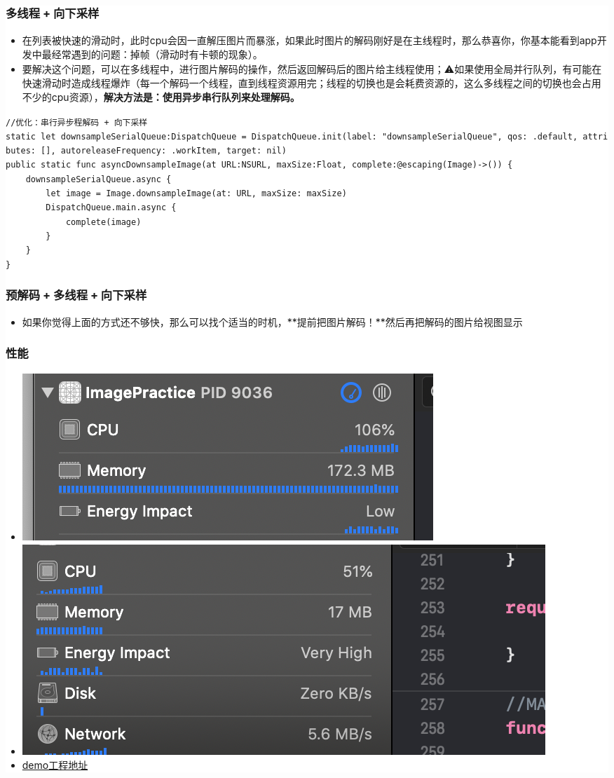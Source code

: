 ### 多线程 + 向下采样
* 在列表被快速的滑动时，此时cpu会因一直解压图片而暴涨，如果此时图片的解码刚好是在主线程时，那么恭喜你，你基本能看到app开发中最经常遇到的问题：掉帧（滑动时有卡顿的现象）。
* 要解决这个问题，可以在多线程中，进行图片解码的操作，然后返回解码后的图片给主线程使用；⚠️如果使用全局并行队列，有可能在快速滑动时造成线程爆炸（每一个解码一个线程，直到线程资源用完；线程的切换也是会耗费资源的，这么多线程之间的切换也会占用不少的cpu资源），**解决方法是：使用异步串行队列来处理解码。**
```
//优化：串行异步程解码 + 向下采样
static let downsampleSerialQueue:DispatchQueue = DispatchQueue.init(label: "downsampleSerialQueue", qos: .default, attributes: [], autoreleaseFrequency: .workItem, target: nil)
public static func asyncDownsampleImage(at URL:NSURL, maxSize:Float, complete:@escaping(Image)->()) {
    downsampleSerialQueue.async {
        let image = Image.downsampleImage(at: URL, maxSize: maxSize)
        DispatchQueue.main.async {
            complete(image)
        }
    }
}
```

### 预解码 + 多线程 + 向下采样
* 如果你觉得上面的方式还不够快，那么可以找个适当的时机，**提前把图片解码！**然后再把解码的图片给视图显示

### 性能
* ![优化前](https://github.com/developeryh/Image/blob/master/imageDocument/优化前.png)
* ![优化后](https://github.com/developeryh/Image/blob/master/imageDocument/优化后.png)
* [demo工程地址](https://github.com/developeryh/Image)

